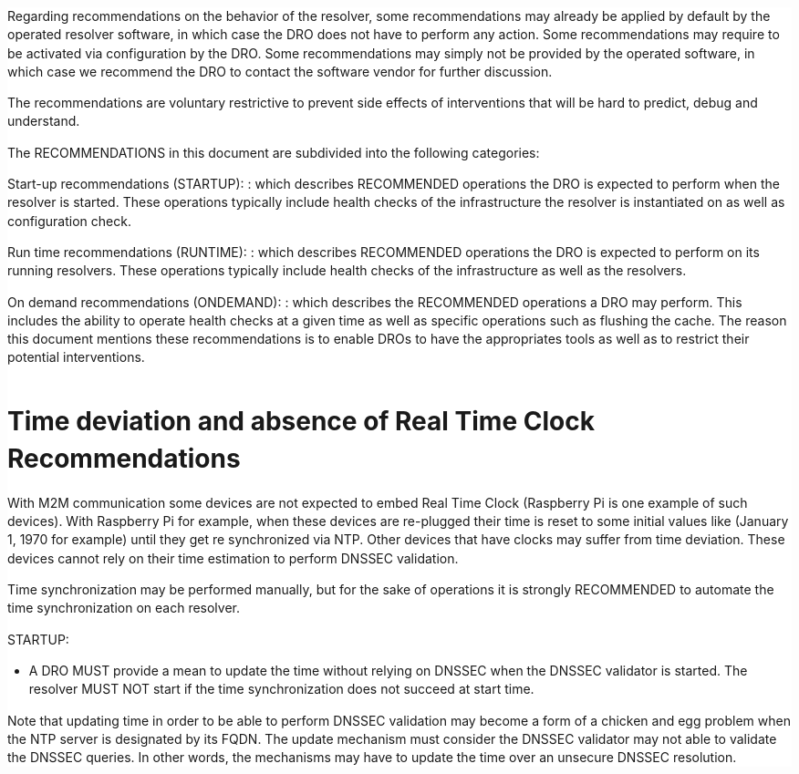 Regarding recommendations on the behavior of the resolver, some recommendations may already be applied by default by the operated resolver software, in which case the DRO does not have to perform any action.
Some recommendations may require to be activated via configuration by the DRO.
Some recommendations may simply not be provided by the operated software, in which case we recommend the DRO to contact the software vendor for further discussion.

The recommendations are voluntary restrictive to prevent side effects of interventions that will be hard to predict, debug and understand.


The RECOMMENDATIONS in this document are subdivided into the following
categories:

Start-up recommendations (STARTUP):
: which describes RECOMMENDED operations the DRO is expected to perform when the resolver is started.
These operations typically include health checks of the infrastructure the resolver is instantiated on as well as configuration check.

Run time recommendations (RUNTIME):
: which describes RECOMMENDED operations the DRO is expected to perform on its running resolvers.
These operations typically include health checks of the infrastructure as well as the resolvers.

On demand recommendations (ONDEMAND):
: which describes the RECOMMENDED operations a DRO may perform.
This includes the ability to operate health checks at a given time as well as specific operations such as flushing the cache.
The reason this document mentions these recommendations is to enable DROs to have the appropriates tools as well as to restrict their potential interventions.


#  Time deviation and absence of Real Time Clock Recommendations

With M2M communication some devices are not expected to embed Real Time Clock (Raspberry Pi is one example of such devices).
With Raspberry Pi for example, when these devices are re-plugged their time is reset to some initial values like (January 1, 1970 for example) until they get re synchronized  via NTP.
Other devices that have clocks  may suffer from time deviation.
These devices cannot rely on their time estimation to perform DNSSEC validation.

Time synchronization may be performed manually, but for the sake of operations it is strongly RECOMMENDED to automate the time synchronization on each resolver.

STARTUP:

* A DRO MUST provide a mean to update the time without relying on DNSSEC when the DNSSEC validator is started.
The resolver MUST NOT start if the time synchronization does not succeed at start time.

Note that updating time in order to be able to perform DNSSEC validation may become a form of a chicken and egg problem when the NTP server is designated by its FQDN.
The update mechanism must consider the DNSSEC validator may not able to validate the DNSSEC queries.
In other words, the mechanisms may have to update the time over an unsecure DNSSEC resolution.
